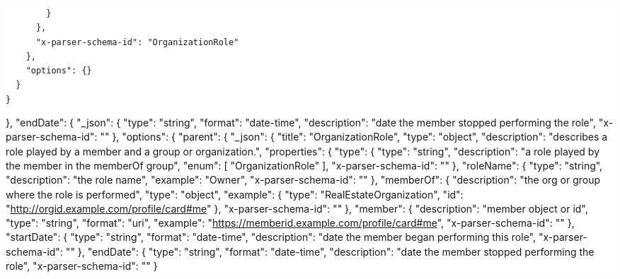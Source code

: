             }
          },
          "x-parser-schema-id": "OrganizationRole"
        },
        "options": {}
      }
    }
  },
  "endDate": {
    "_json": {
      "type": "string",
      "format": "date-time",
      "description": "date the member stopped performing the role",
      "x-parser-schema-id": "<anonymous-schema-321>"
    },
    "options": {
      "parent": {
        "_json": {
          "title": "OrganizationRole",
          "type": "object",
          "description": "describes a role played by a member and a group or organization.",
          "properties": {
            "type": {
              "type": "string",
              "description": "a role played by the member in the memberOf group",
              "enum": [
                "OrganizationRole"
              ],
              "x-parser-schema-id": "<anonymous-schema-316>"
            },
            "roleName": {
              "type": "string",
              "description": "the role name",
              "example": "Owner",
              "x-parser-schema-id": "<anonymous-schema-317>"
            },
            "memberOf": {
              "description": "the org or group where the role is performed",
              "type": "object",
              "example": {
                "type": "RealEstateOrganization",
                "id": "http://orgid.example.com/profile/card#me"
              },
              "x-parser-schema-id": "<anonymous-schema-318>"
            },
            "member": {
              "description": "member object or id",
              "type": "string",
              "format": "uri",
              "example": "https://memberid.example.com/profile/card#me",
              "x-parser-schema-id": "<anonymous-schema-319>"
            },
            "startDate": {
              "type": "string",
              "format": "date-time",
              "description": "date the member began performing this role",
              "x-parser-schema-id": "<anonymous-schema-320>"
            },
            "endDate": {
              "type": "string",
              "format": "date-time",
              "description": "date the member stopped performing the role",
              "x-parser-schema-id": "<anonymous-schema-321>"
            }